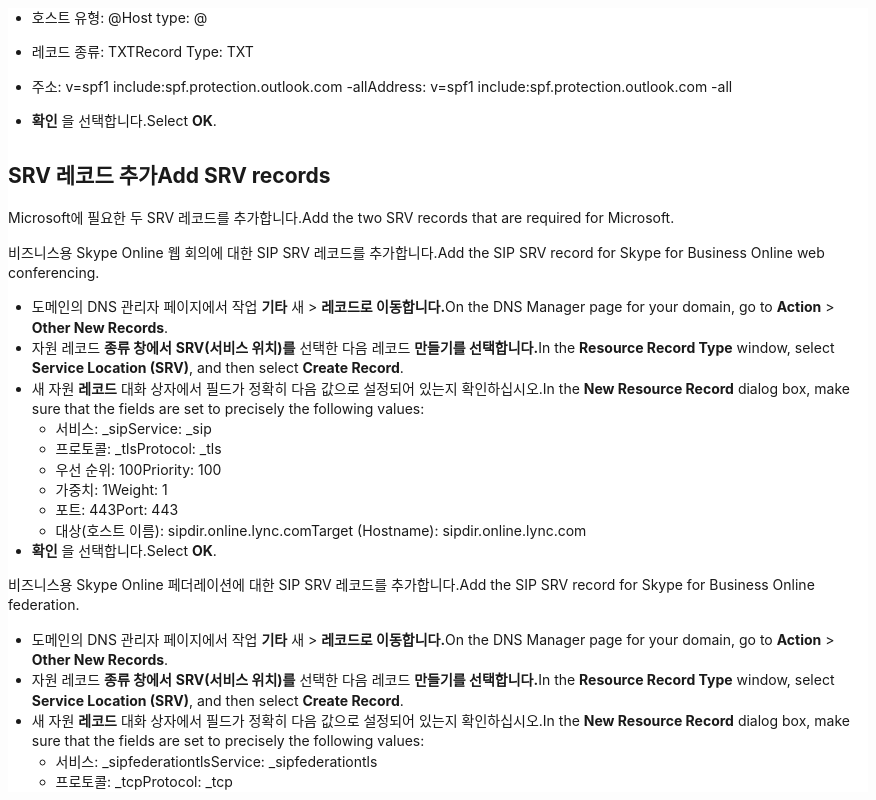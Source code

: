 -  <span data-ttu-id="95c2c-190">호스트 유형: @</span><span class="sxs-lookup"><span data-stu-id="95c2c-190">Host type: @</span></span>
-  <span data-ttu-id="95c2c-191">레코드 종류: TXT</span><span class="sxs-lookup"><span data-stu-id="95c2c-191">Record Type: TXT</span></span>
-  <span data-ttu-id="95c2c-192">주소: v=spf1 include:spf.protection.outlook.com -all</span><span class="sxs-lookup"><span data-stu-id="95c2c-192">Address: v=spf1 include:spf.protection.outlook.com -all</span></span> 
         
-  <span data-ttu-id="95c2c-193">**확인** 을 선택합니다.</span><span class="sxs-lookup"><span data-stu-id="95c2c-193">Select **OK**.</span></span>
   
## <a name="add-srv-records"></a><span data-ttu-id="95c2c-194">SRV 레코드 추가</span><span class="sxs-lookup"><span data-stu-id="95c2c-194">Add SRV records</span></span>
<span data-ttu-id="95c2c-195"><a name="BKMK_add_SRV"> </a></span><span class="sxs-lookup"><span data-stu-id="95c2c-195"><a name="BKMK_add_SRV"> </a></span></span>

<span data-ttu-id="95c2c-196">Microsoft에 필요한 두 SRV 레코드를 추가합니다.</span><span class="sxs-lookup"><span data-stu-id="95c2c-196">Add the two SRV records that are required for Microsoft.</span></span>

<span data-ttu-id="95c2c-197">비즈니스용 Skype Online 웹 회의에 대한 SIP SRV 레코드를 추가합니다.</span><span class="sxs-lookup"><span data-stu-id="95c2c-197">Add the SIP SRV record for Skype for Business Online web conferencing.</span></span>  <br/> 
-  <span data-ttu-id="95c2c-198">도메인의 DNS 관리자 페이지에서 작업 **기타** 새 \> **레코드로 이동합니다.**</span><span class="sxs-lookup"><span data-stu-id="95c2c-198">On the DNS Manager page for your domain, go to **Action** \> **Other New Records**.</span></span> 
-   <span data-ttu-id="95c2c-199">자원 레코드 **종류 창에서** **SRV(서비스 위치)를** 선택한 다음 레코드 **만들기를 선택합니다.**</span><span class="sxs-lookup"><span data-stu-id="95c2c-199">In the **Resource Record Type** window, select **Service Location (SRV)**, and then select **Create Record**.</span></span> 
-   <span data-ttu-id="95c2c-200">새 자원 **레코드** 대화 상자에서 필드가 정확히 다음 값으로 설정되어 있는지 확인하십시오.</span><span class="sxs-lookup"><span data-stu-id="95c2c-200">In the **New Resource Record** dialog box, make sure that the fields are set to precisely the following values:</span></span>  
    -  <span data-ttu-id="95c2c-201">서비스: _sip</span><span class="sxs-lookup"><span data-stu-id="95c2c-201">Service: _sip</span></span>
    -  <span data-ttu-id="95c2c-202">프로토콜: _tls</span><span class="sxs-lookup"><span data-stu-id="95c2c-202">Protocol: _tls</span></span>
    -  <span data-ttu-id="95c2c-203">우선 순위: 100</span><span class="sxs-lookup"><span data-stu-id="95c2c-203">Priority: 100</span></span>
    -  <span data-ttu-id="95c2c-204">가중치: 1</span><span class="sxs-lookup"><span data-stu-id="95c2c-204">Weight: 1</span></span>
    -  <span data-ttu-id="95c2c-205">포트: 443</span><span class="sxs-lookup"><span data-stu-id="95c2c-205">Port: 443</span></span>
    -  <span data-ttu-id="95c2c-206">대상(호스트 이름): sipdir.online.lync.com</span><span class="sxs-lookup"><span data-stu-id="95c2c-206">Target (Hostname): sipdir.online.lync.com</span></span>
-  <span data-ttu-id="95c2c-207">**확인** 을 선택합니다.</span><span class="sxs-lookup"><span data-stu-id="95c2c-207">Select **OK**.</span></span> 


<span data-ttu-id="95c2c-208">비즈니스용 Skype Online 페더레이션에 대한 SIP SRV 레코드를 추가합니다.</span><span class="sxs-lookup"><span data-stu-id="95c2c-208">Add the SIP SRV record for Skype for Business Online federation.</span></span>  
-  <span data-ttu-id="95c2c-209">도메인의 DNS 관리자 페이지에서 작업 **기타** 새 \> **레코드로 이동합니다.**</span><span class="sxs-lookup"><span data-stu-id="95c2c-209">On the DNS Manager page for your domain, go to **Action** \> **Other New Records**.</span></span>  
-  <span data-ttu-id="95c2c-210">자원 레코드 **종류 창에서** **SRV(서비스 위치)를** 선택한 다음 레코드 **만들기를 선택합니다.**</span><span class="sxs-lookup"><span data-stu-id="95c2c-210">In the **Resource Record Type** window, select **Service Location (SRV)**, and then select **Create Record**.</span></span> 
-   <span data-ttu-id="95c2c-211">새 자원 **레코드** 대화 상자에서 필드가 정확히 다음 값으로 설정되어 있는지 확인하십시오.</span><span class="sxs-lookup"><span data-stu-id="95c2c-211">In the **New Resource Record** dialog box, make sure that the fields are set to precisely the following values:</span></span>  
    -  <span data-ttu-id="95c2c-212">서비스: _sipfederationtls</span><span class="sxs-lookup"><span data-stu-id="95c2c-212">Service: _sipfederationtls</span></span>
    -  <span data-ttu-id="95c2c-213">프로토콜: _tcp</span><span class="sxs-lookup"><span data-stu-id="95c2c-213">Protocol: _tcp</span></span>